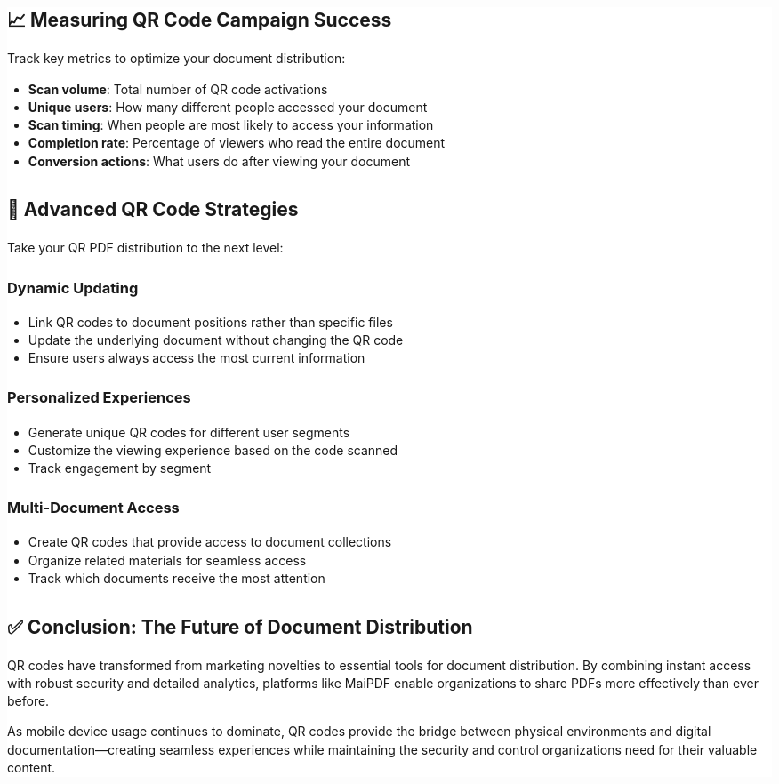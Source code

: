 ## 📈 Measuring QR Code Campaign Success

Track key metrics to optimize your document distribution:

- **Scan volume**: Total number of QR code activations
- **Unique users**: How many different people accessed your document
- **Scan timing**: When people are most likely to access your information
- **Completion rate**: Percentage of viewers who read the entire document
- **Conversion actions**: What users do after viewing your document

## 🔄 Advanced QR Code Strategies

Take your QR PDF distribution to the next level:

### Dynamic Updating
- Link QR codes to document positions rather than specific files
- Update the underlying document without changing the QR code
- Ensure users always access the most current information

### Personalized Experiences
- Generate unique QR codes for different user segments
- Customize the viewing experience based on the code scanned
- Track engagement by segment

### Multi-Document Access
- Create QR codes that provide access to document collections
- Organize related materials for seamless access
- Track which documents receive the most attention

## ✅ Conclusion: The Future of Document Distribution

QR codes have transformed from marketing novelties to essential tools for document distribution. By combining instant access with robust security and detailed analytics, platforms like MaiPDF enable organizations to share PDFs more effectively than ever before.

As mobile device usage continues to dominate, QR codes provide the bridge between physical environments and digital documentation—creating seamless experiences while maintaining the security and control organizations need for their valuable content.